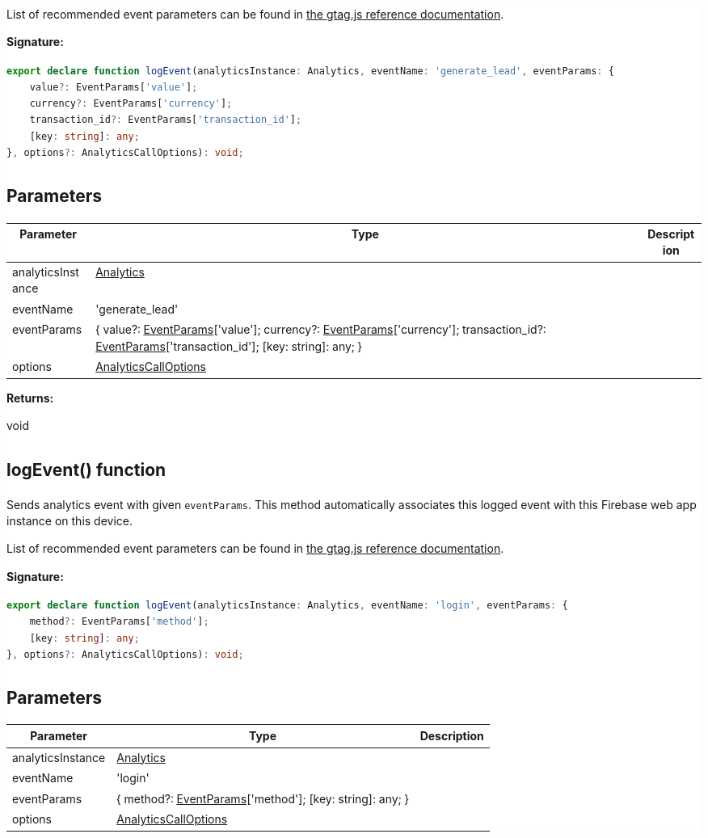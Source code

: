 List of recommended event parameters can be found in [the gtag.js reference documentation](https://developers.google.com/gtagjs/reference/event).

<b>Signature:</b>

```typescript
export declare function logEvent(analyticsInstance: Analytics, eventName: 'generate_lead', eventParams: {
    value?: EventParams['value'];
    currency?: EventParams['currency'];
    transaction_id?: EventParams['transaction_id'];
    [key: string]: any;
}, options?: AnalyticsCallOptions): void;
```

## Parameters

|  Parameter | Type | Description |
|  --- | --- | --- |
|  analyticsInstance | [Analytics](./analytics-types.analytics.md#analytics_interface) |  |
|  eventName | 'generate\_lead' |  |
|  eventParams | { value?: [EventParams](./analytics-types.eventparams.md#eventparams_interface)\['value'\]; currency?: [EventParams](./analytics-types.eventparams.md#eventparams_interface)\['currency'\]; transaction\_id?: [EventParams](./analytics-types.eventparams.md#eventparams_interface)\['transaction\_id'\]; \[key: string\]: any; } |  |
|  options | [AnalyticsCallOptions](./analytics-types.analyticscalloptions.md#analyticscalloptions_interface) |  |

<b>Returns:</b>

void

## logEvent() function

Sends analytics event with given `eventParams`. This method automatically associates this logged event with this Firebase web app instance on this device.

List of recommended event parameters can be found in [the gtag.js reference documentation](https://developers.google.com/gtagjs/reference/event).

<b>Signature:</b>

```typescript
export declare function logEvent(analyticsInstance: Analytics, eventName: 'login', eventParams: {
    method?: EventParams['method'];
    [key: string]: any;
}, options?: AnalyticsCallOptions): void;
```

## Parameters

|  Parameter | Type | Description |
|  --- | --- | --- |
|  analyticsInstance | [Analytics](./analytics-types.analytics.md#analytics_interface) |  |
|  eventName | 'login' |  |
|  eventParams | { method?: [EventParams](./analytics-types.eventparams.md#eventparams_interface)\['method'\]; \[key: string\]: any; } |  |
|  options | [AnalyticsCallOptions](./analytics-types.analyticscalloptions.md#analyticscalloptions_interface) |  |
